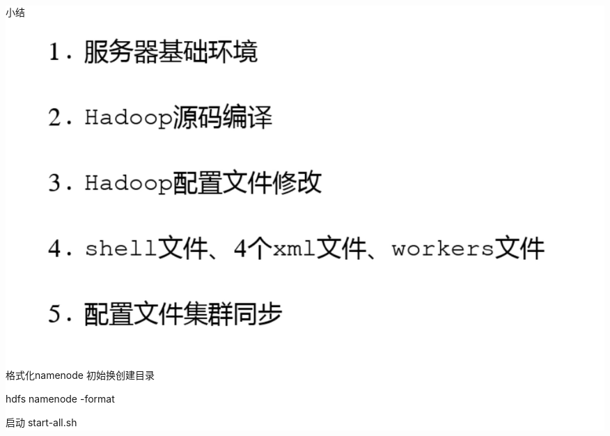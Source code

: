 小结![image-20211003000437022](..\day3\image-20211003000437022.png)

格式化namenode     初始换创建目录

hdfs namenode -format

启动  start-all.sh